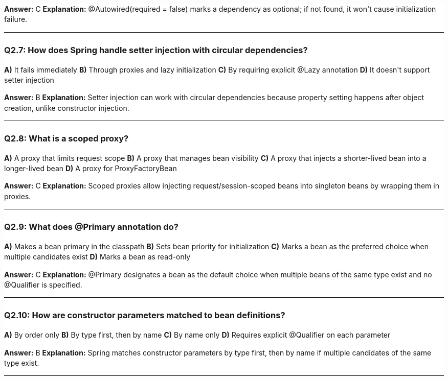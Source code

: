 **Answer:** C
**Explanation:** @Autowired(required = false) marks a dependency as optional; if not found, it won't cause initialization failure.

---

### Q2.7: How does Spring handle setter injection with circular dependencies?
**A)** It fails immediately
**B)** Through proxies and lazy initialization
**C)** By requiring explicit @Lazy annotation
**D)** It doesn't support setter injection

**Answer:** B
**Explanation:** Setter injection can work with circular dependencies because property setting happens after object creation, unlike constructor injection.

---

### Q2.8: What is a scoped proxy?
**A)** A proxy that limits request scope
**B)** A proxy that manages bean visibility
**C)** A proxy that injects a shorter-lived bean into a longer-lived bean
**D)** A proxy for ProxyFactoryBean

**Answer:** C
**Explanation:** Scoped proxies allow injecting request/session-scoped beans into singleton beans by wrapping them in proxies.

---

### Q2.9: What does @Primary annotation do?
**A)** Makes a bean primary in the classpath
**B)** Sets bean priority for initialization
**C)** Marks a bean as the preferred choice when multiple candidates exist
**D)** Marks a bean as read-only

**Answer:** C
**Explanation:** @Primary designates a bean as the default choice when multiple beans of the same type exist and no @Qualifier is specified.

---

### Q2.10: How are constructor parameters matched to bean definitions?
**A)** By order only
**B)** By type first, then by name
**C)** By name only
**D)** Requires explicit @Qualifier on each parameter

**Answer:** B
**Explanation:** Spring matches constructor parameters by type first, then by name if multiple candidates of the same type exist.

---